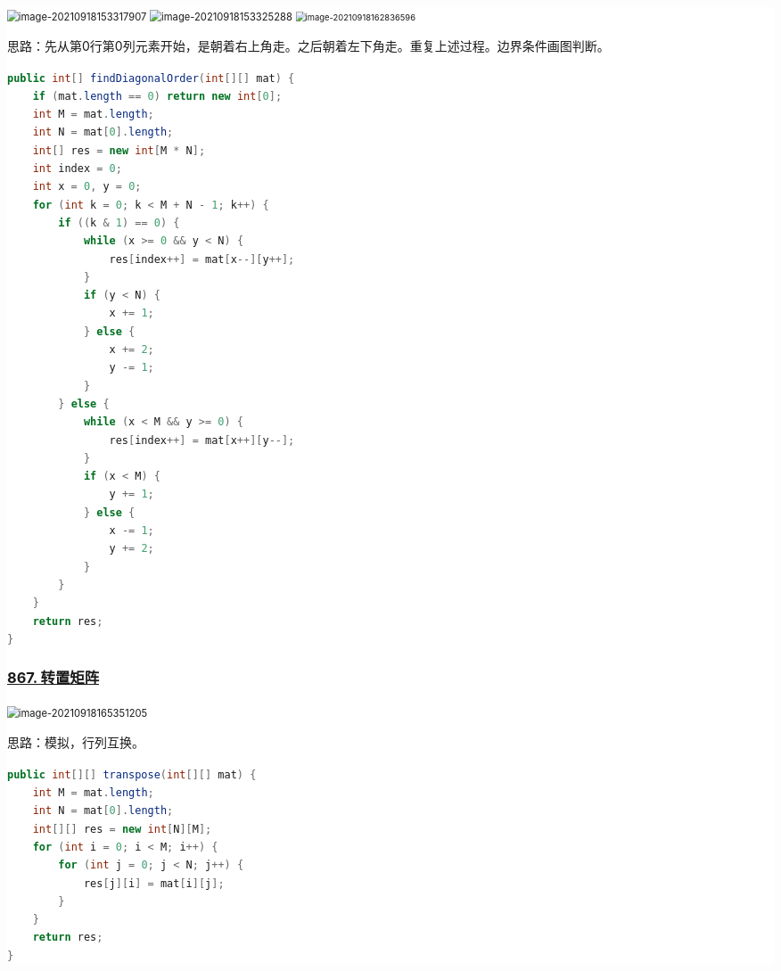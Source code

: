 <img src="https://gitee.com/njuxyf/PictureBed/raw/master/CS-Notes/20210918153317.png" alt="image-20210918153317907" style="zoom:80%;" />

<img src="https://gitee.com/njuxyf/PictureBed/raw/master/CS-Notes/20210918153325.png" alt="image-20210918153325288" style="zoom:80%;" />

<img src="https://gitee.com/njuxyf/PictureBed/raw/master/CS-Notes/20210918162836.png" alt="image-20210918162836596" style="zoom: 67%;" />

思路：先从第0行第0列元素开始，是朝着右上角走。之后朝着左下角走。重复上述过程。边界条件画图判断。

```java
public int[] findDiagonalOrder(int[][] mat) {
    if (mat.length == 0) return new int[0];
    int M = mat.length;
    int N = mat[0].length;
    int[] res = new int[M * N];
    int index = 0;
    int x = 0, y = 0;
    for (int k = 0; k < M + N - 1; k++) {
        if ((k & 1) == 0) {
            while (x >= 0 && y < N) {
                res[index++] = mat[x--][y++];
            }
            if (y < N) {
                x += 1;
            } else {
                x += 2;
                y -= 1;
            }
        } else {
            while (x < M && y >= 0) {
                res[index++] = mat[x++][y--];
            }
            if (x < M) {
                y += 1;
            } else {
                x -= 1;
                y += 2;
            }
        }
    }
    return res;
}
```

### [867. 转置矩阵](https://leetcode-cn.com/problems/transpose-matrix/)

<img src="https://gitee.com/njuxyf/PictureBed/raw/master/CS-Notes/20210918165351.png" alt="image-20210918165351205" style="zoom:80%;" />

思路：模拟，行列互换。

```java
public int[][] transpose(int[][] mat) {
    int M = mat.length;
    int N = mat[0].length;
    int[][] res = new int[N][M];
    for (int i = 0; i < M; i++) {
        for (int j = 0; j < N; j++) {
            res[j][i] = mat[i][j];
        }
    }
    return res;
}
```
